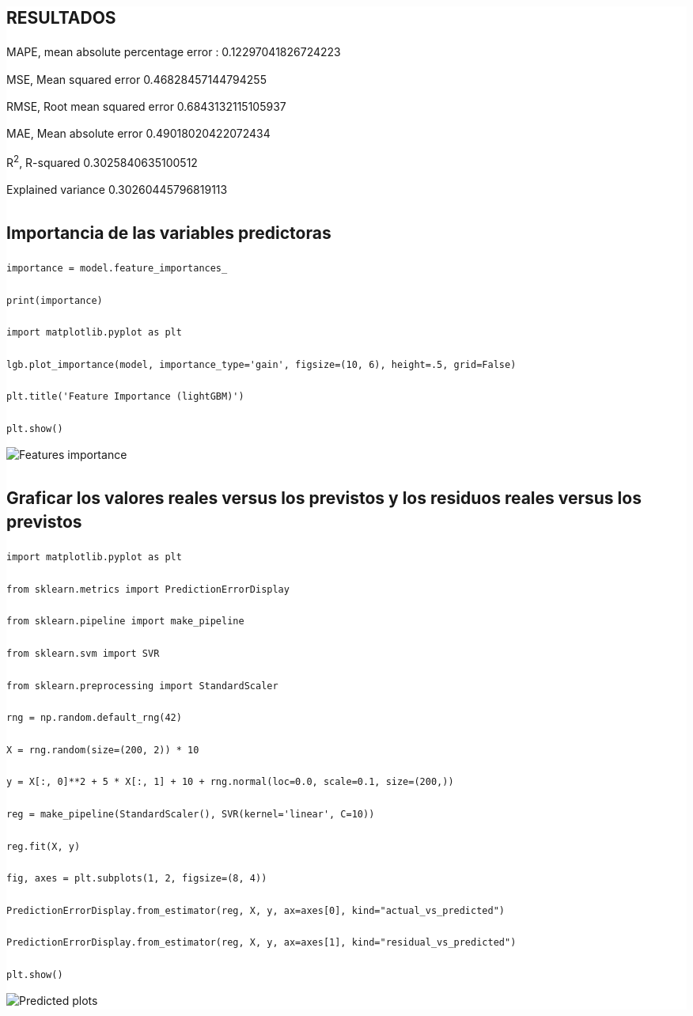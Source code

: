 ## RESULTADOS

MAPE, mean absolute percentage error : 0.12297041826724223

MSE, Mean squared error 0.46828457144794255

RMSE, Root mean squared error 0.6843132115105937

MAE, Mean absolute error 0.49018020422072434 

R<sup>2</sup>, R-squared 0.3025840635100512 

Explained variance 0.30260445796819113 

## Importancia de las variables predictoras
```
importance = model.feature_importances_

print(importance)

import matplotlib.pyplot as plt

lgb.plot_importance(model, importance_type='gain', figsize=(10, 6), height=.5, grid=False)

plt.title('Feature Importance (lightGBM)')

plt.show()
```
![Features importance](docs/assets/images/Features_importance.png)

## Graficar los valores reales versus los previstos y los residuos reales versus los previstos
```
import matplotlib.pyplot as plt

from sklearn.metrics import PredictionErrorDisplay

from sklearn.pipeline import make_pipeline

from sklearn.svm import SVR

from sklearn.preprocessing import StandardScaler

rng = np.random.default_rng(42)

X = rng.random(size=(200, 2)) * 10

y = X[:, 0]**2 + 5 * X[:, 1] + 10 + rng.normal(loc=0.0, scale=0.1, size=(200,))

reg = make_pipeline(StandardScaler(), SVR(kernel='linear', C=10))

reg.fit(X, y)

fig, axes = plt.subplots(1, 2, figsize=(8, 4))

PredictionErrorDisplay.from_estimator(reg, X, y, ax=axes[0], kind="actual_vs_predicted")

PredictionErrorDisplay.from_estimator(reg, X, y, ax=axes[1], kind="residual_vs_predicted")

plt.show()
```
![Predicted plots](docs/assets/images/Predicted_plots.png)
